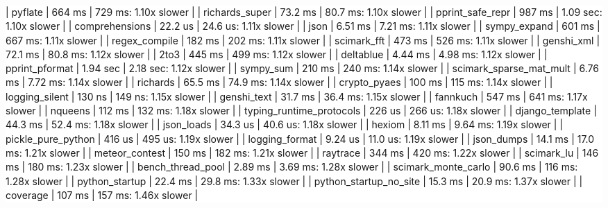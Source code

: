 | pyflate                    | 664 ms                                                       | 729 ms: 1.10x slower                                                   |
| richards_super             | 73.2 ms                                                      | 80.7 ms: 1.10x slower                                                  |
| pprint_safe_repr           | 987 ms                                                       | 1.09 sec: 1.10x slower                                                 |
| comprehensions             | 22.2 us                                                      | 24.6 us: 1.11x slower                                                  |
| json                       | 6.51 ms                                                      | 7.21 ms: 1.11x slower                                                  |
| sympy_expand               | 601 ms                                                       | 667 ms: 1.11x slower                                                   |
| regex_compile              | 182 ms                                                       | 202 ms: 1.11x slower                                                   |
| scimark_fft                | 473 ms                                                       | 526 ms: 1.11x slower                                                   |
| genshi_xml                 | 72.1 ms                                                      | 80.8 ms: 1.12x slower                                                  |
| 2to3                       | 445 ms                                                       | 499 ms: 1.12x slower                                                   |
| deltablue                  | 4.44 ms                                                      | 4.98 ms: 1.12x slower                                                  |
| pprint_pformat             | 1.94 sec                                                     | 2.18 sec: 1.12x slower                                                 |
| sympy_sum                  | 210 ms                                                       | 240 ms: 1.14x slower                                                   |
| scimark_sparse_mat_mult    | 6.76 ms                                                      | 7.72 ms: 1.14x slower                                                  |
| richards                   | 65.5 ms                                                      | 74.9 ms: 1.14x slower                                                  |
| crypto_pyaes               | 100 ms                                                       | 115 ms: 1.14x slower                                                   |
| logging_silent             | 130 ns                                                       | 149 ns: 1.15x slower                                                   |
| genshi_text                | 31.7 ms                                                      | 36.4 ms: 1.15x slower                                                  |
| fannkuch                   | 547 ms                                                       | 641 ms: 1.17x slower                                                   |
| nqueens                    | 112 ms                                                       | 132 ms: 1.18x slower                                                   |
| typing_runtime_protocols   | 226 us                                                       | 266 us: 1.18x slower                                                   |
| django_template            | 44.3 ms                                                      | 52.4 ms: 1.18x slower                                                  |
| json_loads                 | 34.3 us                                                      | 40.6 us: 1.18x slower                                                  |
| hexiom                     | 8.11 ms                                                      | 9.64 ms: 1.19x slower                                                  |
| pickle_pure_python         | 416 us                                                       | 495 us: 1.19x slower                                                   |
| logging_format             | 9.24 us                                                      | 11.0 us: 1.19x slower                                                  |
| json_dumps                 | 14.1 ms                                                      | 17.0 ms: 1.21x slower                                                  |
| meteor_contest             | 150 ms                                                       | 182 ms: 1.21x slower                                                   |
| raytrace                   | 344 ms                                                       | 420 ms: 1.22x slower                                                   |
| scimark_lu                 | 146 ms                                                       | 180 ms: 1.23x slower                                                   |
| bench_thread_pool          | 2.89 ms                                                      | 3.69 ms: 1.28x slower                                                  |
| scimark_monte_carlo        | 90.6 ms                                                      | 116 ms: 1.28x slower                                                   |
| python_startup             | 22.4 ms                                                      | 29.8 ms: 1.33x slower                                                  |
| python_startup_no_site     | 15.3 ms                                                      | 20.9 ms: 1.37x slower                                                  |
| coverage                   | 107 ms                                                       | 157 ms: 1.46x slower                                                   |